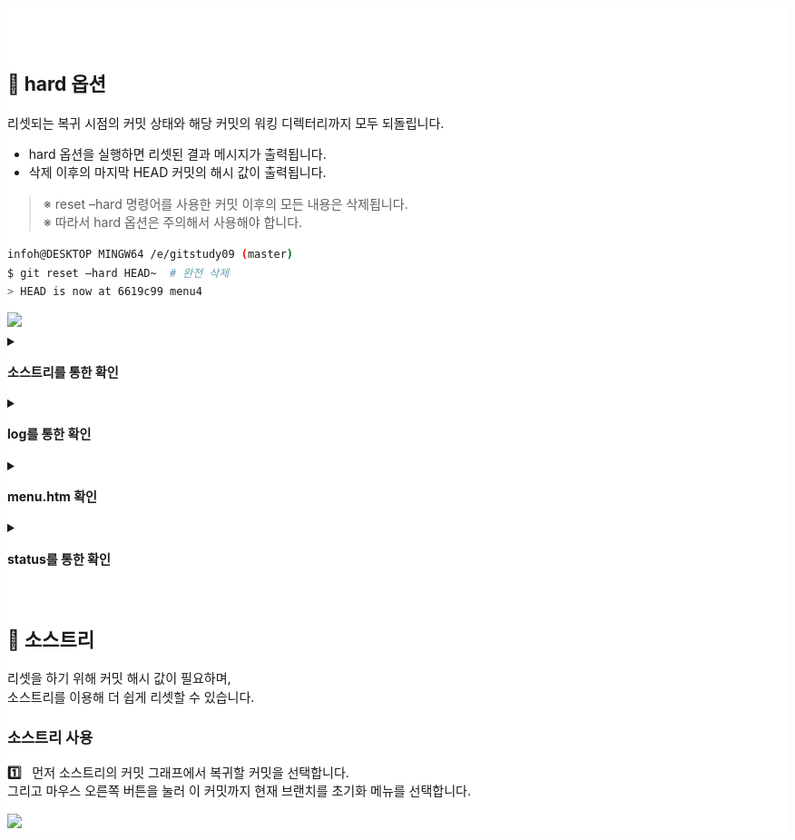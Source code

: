 
<br><br>

## **:wrench: hard 옵션**
리셋되는 복귀 시점의 커밋 상태와 해당 커밋의 워킹 디렉터리까지 모두 되돌립니다.<br>
- hard 옵션을 실행하면 리셋된 결과 메시지가 출력됩니다.<br>
- 삭제 이후의 마지막 HEAD 커밋의 해시 값이 출력됩니다.
> ※ reset –hard 명령어를 사용한 커밋 이후의 모든 내용은 삭제됩니다.<br>
> ※ 따라서 hard 옵션은 주의해서 사용해야 합니다.

```bash
infoh@DESKTOP MINGW64 /e/gitstudy09 (master)
$ git reset –hard HEAD~  # 완전 삭제
> HEAD is now at 6619c99 menu4
```
<kbd>
<img src="https://user-images.githubusercontent.com/45596014/202425990-befdba85-e3b6-477c-89d8-f1920a08fc73.jpg">
</kbd>

<details><summary>

**소스트리를 통한 확인**

</summary></details>

<details><summary>

**log를 통한 확인**

</summary></details>

<details><summary>

**menu.htm 확인**

</summary></details>

<details><summary>

**status를 통한 확인**

</summary></details>

<br>

## **:evergreen_tree: 소스트리**
리셋을 하기 위해 커밋 해시 값이 필요하며,<br>
소스트리를 이용해 더 쉽게 리셋할 수 있습니다.

### **소스트리 사용**
**:one:** &nbsp;&nbsp;먼저 소스트리의 커밋 그래프에서 복귀할 커밋을 선택합니다.<br>
그리고 마우스 오른쪽 버튼을 눌러 이 커밋까지 현재 브랜치를 초기화 메뉴를 선택합니다.

<kbd>
<img src="https://user-images.githubusercontent.com/45596014/202426298-b03f2658-710b-4714-9f54-5d5030097647.jpg">
</kbd>
